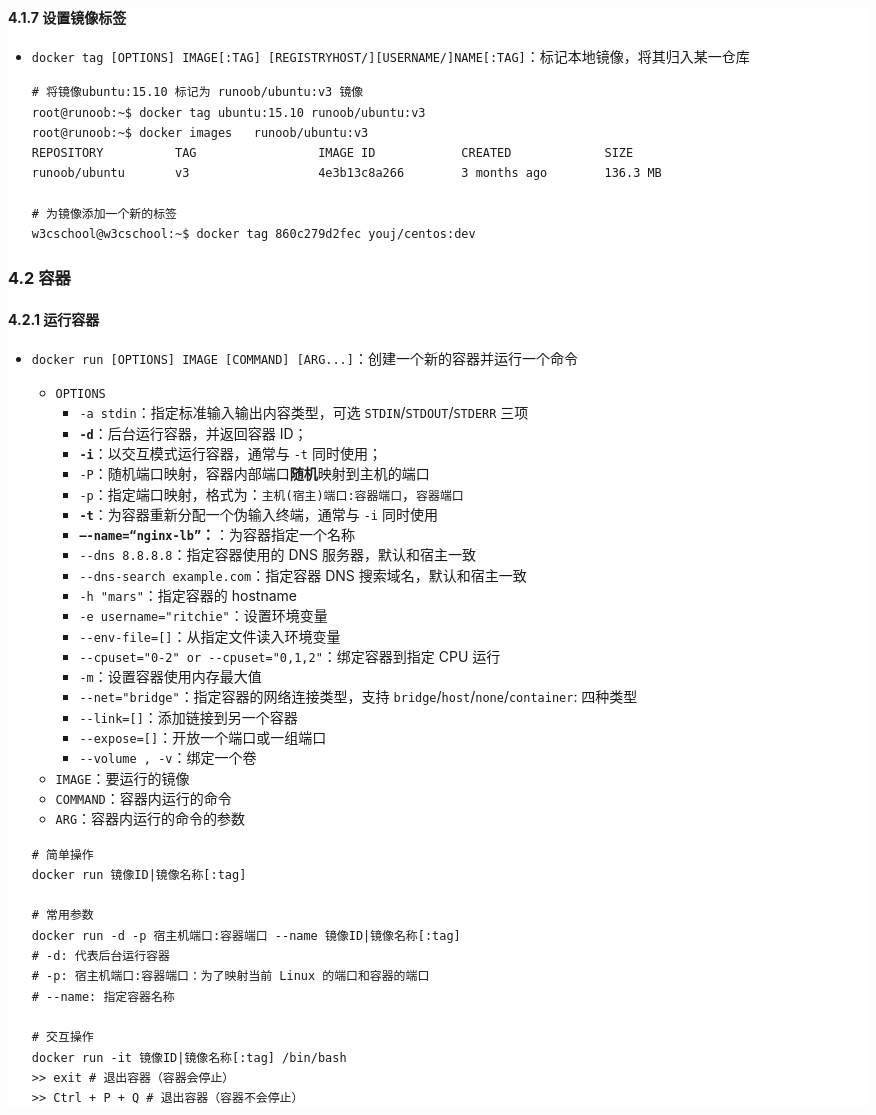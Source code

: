 #### 4.1.7 设置镜像标签

* `docker tag [OPTIONS] IMAGE[:TAG] [REGISTRYHOST/][USERNAME/]NAME[:TAG]`：标记本地镜像，将其归入某一仓库

  ```shell
  # 将镜像ubuntu:15.10 标记为 runoob/ubuntu:v3 镜像
  root@runoob:~$ docker tag ubuntu:15.10 runoob/ubuntu:v3
  root@runoob:~$ docker images   runoob/ubuntu:v3
  REPOSITORY          TAG                 IMAGE ID            CREATED             SIZE
  runoob/ubuntu       v3                  4e3b13c8a266        3 months ago        136.3 MB
  
  # 为镜像添加一个新的标签
  w3cschool@w3cschool:~$ docker tag 860c279d2fec youj/centos:dev
  ```

### 4.2 容器
#### 4.2.1  运行容器

* `docker run [OPTIONS] IMAGE [COMMAND] [ARG...]`：创建一个新的容器并运行一个命令

  * `OPTIONS`
    - `-a stdin`：指定标准输入输出内容类型，可选 `STDIN`/`STDOUT`/`STDERR` 三项
    - **`-d`**：后台运行容器，并返回容器 ID；
    - **`-i`**：以交互模式运行容器，通常与 `-t` 同时使用；
    - `-P`：随机端口映射，容器内部端口**随机**映射到主机的端口
    - `-p`：指定端口映射，格式为：`主机(宿主)端口:容器端口`，`容器端口`
    - **`-t`**：为容器重新分配一个伪输入终端，通常与 `-i` 同时使用
    - **`—-name=“nginx-lb”`：**：为容器指定一个名称
    - `--dns 8.8.8.8`：指定容器使用的 DNS 服务器，默认和宿主一致
    - `--dns-search example.com`：指定容器 DNS 搜索域名，默认和宿主一致
    - `-h "mars"`：指定容器的 hostname
    - `-e username="ritchie"`：设置环境变量
    - `--env-file=[]`：从指定文件读入环境变量
    - `--cpuset="0-2" or --cpuset="0,1,2"`：绑定容器到指定 CPU 运行
    - `-m`：设置容器使用内存最大值
    - `--net="bridge"`：指定容器的网络连接类型，支持 `bridge`/`host`/`none`/`container`: 四种类型
    - `--link=[]`：添加链接到另一个容器
    - `--expose=[]`：开放一个端口或一组端口
    - `--volume , -v`：绑定一个卷
  * `IMAGE`：要运行的镜像
  * `COMMAND`：容器内运行的命令
  * `ARG`：容器内运行的命令的参数

  ```shell
  # 简单操作
  docker run 镜像ID|镜像名称[:tag]
  
  # 常用参数
  docker run -d -p 宿主机端口:容器端口 --name 镜像ID|镜像名称[:tag]
  # -d: 代表后台运行容器
  # -p: 宿主机端口:容器端口：为了映射当前 Linux 的端口和容器的端口
  # --name: 指定容器名称
  
  # 交互操作
  docker run -it 镜像ID|镜像名称[:tag] /bin/bash
  >> exit # 退出容器（容器会停止）
  >> Ctrl + P + Q # 退出容器（容器不会停止）
  ```
  
